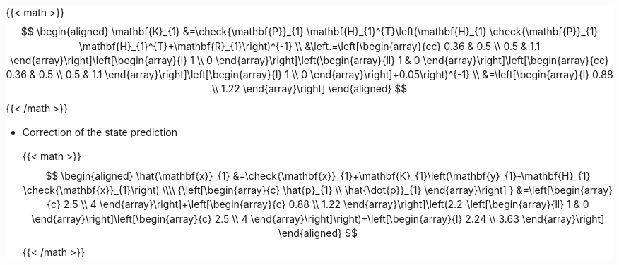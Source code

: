   {{< math >}}
  $$
  \begin{aligned}
  \mathbf{K}_{1} &=\check{\mathbf{P}}_{1} \mathbf{H}_{1}^{T}\left(\mathbf{H}_{1} \check{\mathbf{P}}_{1} \mathbf{H}_{1}^{T}+\mathbf{R}_{1}\right)^{-1} \\
  &\left.=\left[\begin{array}{cc}
  0.36 & 0.5 \\
  0.5 & 1.1
  \end{array}\right]\left[\begin{array}{l}
  1 \\
  0
  \end{array}\right]\left(\begin{array}{ll}
  1 & 0
  \end{array}\right]\left[\begin{array}{cc}
  0.36 & 0.5 \\
  0.5 & 1.1
  \end{array}\right]\left[\begin{array}{l}
  1 \\
  0
  \end{array}\right]+0.05\right)^{-1} \\
  &=\left[\begin{array}{l}
  0.88 \\
  1.22
  \end{array}\right]
  \end{aligned}
  $$
  {{< /math >}} 

- Correction of the state prediction

  {{< math >}}
  $$
  \begin{aligned}
  \hat{\mathbf{x}}_{1} &=\check{\mathbf{x}}_{1}+\mathbf{K}_{1}\left(\mathbf{y}_{1}-\mathbf{H}_{1} \check{\mathbf{x}}_{1}\right) \\\\
  {\left[\begin{array}{c}
  \hat{p}_{1} \\
  \hat{\dot{p}}_{1}
  \end{array}\right] } &=\left[\begin{array}{c}
  2.5 \\
  4
  \end{array}\right]+\left[\begin{array}{c}
  0.88 \\
  1.22
  \end{array}\right]\left(2.2-\left[\begin{array}{ll}
  1 & 0
  \end{array}\right]\left[\begin{array}{c}
  2.5 \\
  4
  \end{array}\right]\right)=\left[\begin{array}{l}
  2.24 \\
  3.63
  \end{array}\right]
  \end{aligned}
  $$
  {{< /math >}} 

